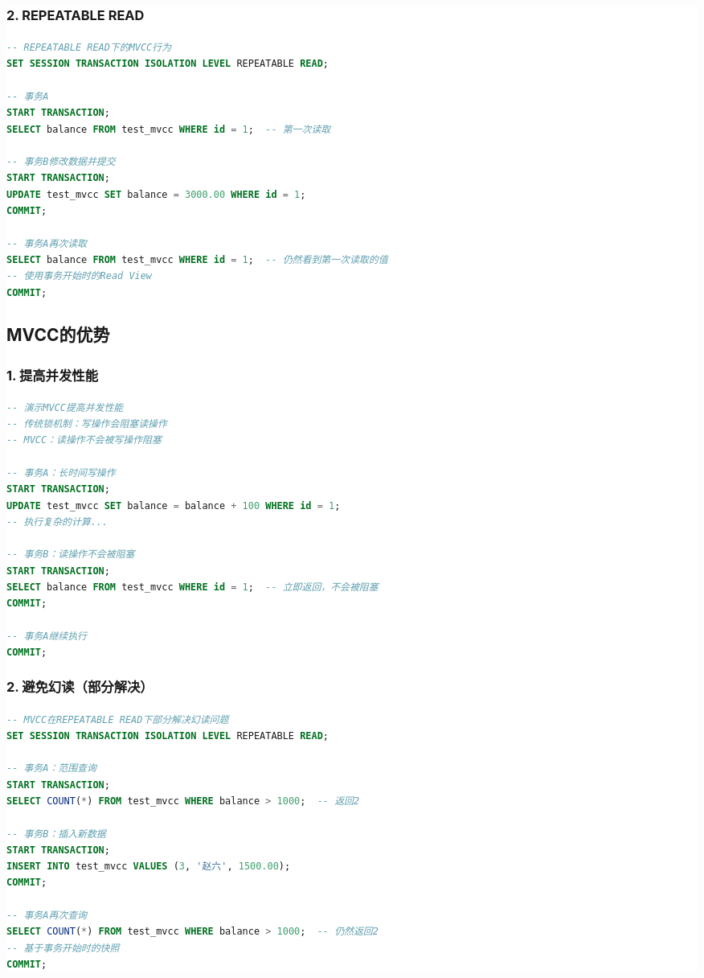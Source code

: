 ### 2. REPEATABLE READ

```sql
-- REPEATABLE READ下的MVCC行为
SET SESSION TRANSACTION ISOLATION LEVEL REPEATABLE READ;

-- 事务A
START TRANSACTION;
SELECT balance FROM test_mvcc WHERE id = 1;  -- 第一次读取

-- 事务B修改数据并提交
START TRANSACTION;
UPDATE test_mvcc SET balance = 3000.00 WHERE id = 1;
COMMIT;

-- 事务A再次读取
SELECT balance FROM test_mvcc WHERE id = 1;  -- 仍然看到第一次读取的值
-- 使用事务开始时的Read View
COMMIT;
```

## MVCC的优势

### 1. 提高并发性能

```sql
-- 演示MVCC提高并发性能
-- 传统锁机制：写操作会阻塞读操作
-- MVCC：读操作不会被写操作阻塞

-- 事务A：长时间写操作
START TRANSACTION;
UPDATE test_mvcc SET balance = balance + 100 WHERE id = 1;
-- 执行复杂的计算...

-- 事务B：读操作不会被阻塞
START TRANSACTION;
SELECT balance FROM test_mvcc WHERE id = 1;  -- 立即返回，不会被阻塞
COMMIT;

-- 事务A继续执行
COMMIT;
```

### 2. 避免幻读（部分解决）

```sql
-- MVCC在REPEATABLE READ下部分解决幻读问题
SET SESSION TRANSACTION ISOLATION LEVEL REPEATABLE READ;

-- 事务A：范围查询
START TRANSACTION;
SELECT COUNT(*) FROM test_mvcc WHERE balance > 1000;  -- 返回2

-- 事务B：插入新数据
START TRANSACTION;
INSERT INTO test_mvcc VALUES (3, '赵六', 1500.00);
COMMIT;

-- 事务A再次查询
SELECT COUNT(*) FROM test_mvcc WHERE balance > 1000;  -- 仍然返回2
-- 基于事务开始时的快照
COMMIT;
```
